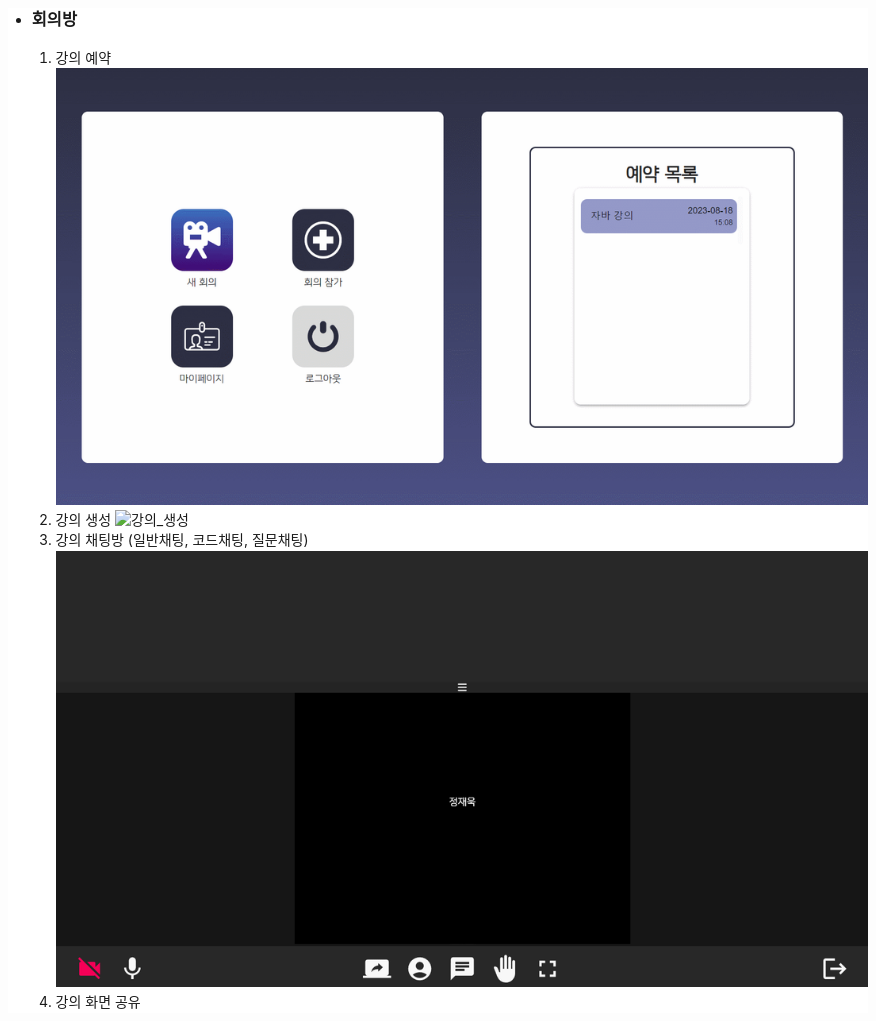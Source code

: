 - ### 회의방
  1. 강의 예약
     ![회의_예약](/pictures/sclive_gifs/회의_예약.gif)
  2. 강의 생성
     ![강의_생성](/pictures/sclive_gifs/강의_생성.gif)
  3. 강의 채팅방 (일반채팅, 코드채팅, 질문채팅)
     ![채팅창](/pictures/sclive_gifs/채팅창.gif)
  4. 강의 화면 공유